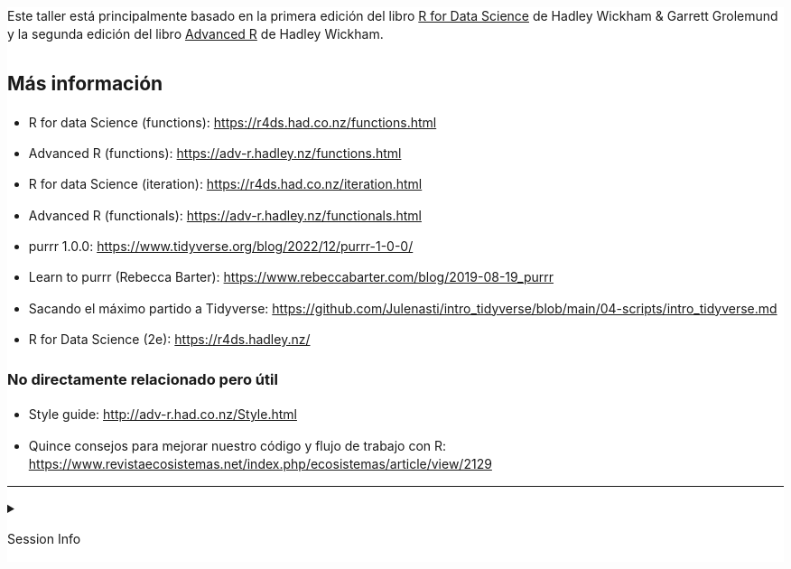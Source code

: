 Este taller está principalmente basado en la primera edición del libro
[R for Data Science](https://r4ds.had.co.nz/) de Hadley Wickham &
Garrett Grolemund y la segunda edición del libro [Advanced
R](https://adv-r.hadley.nz/index.html) de Hadley Wickham.

## Más información

- R for data Science (functions):
  <https://r4ds.had.co.nz/functions.html>

- Advanced R (functions): <https://adv-r.hadley.nz/functions.html>

- R for data Science (iteration):
  <https://r4ds.had.co.nz/iteration.html>

- Advanced R (functionals): <https://adv-r.hadley.nz/functionals.html>

- purrr 1.0.0: <https://www.tidyverse.org/blog/2022/12/purrr-1-0-0/>

- Learn to purrr (Rebecca Barter):
  <https://www.rebeccabarter.com/blog/2019-08-19_purrr>

- Sacando el máximo partido a Tidyverse:
  <https://github.com/Julenasti/intro_tidyverse/blob/main/04-scripts/intro_tidyverse.md>

- R for Data Science (2e): <https://r4ds.hadley.nz/>

### No directamente relacionado pero útil

- Style guide: <http://adv-r.had.co.nz/Style.html>

- Quince consejos para mejorar nuestro código y flujo de trabajo con R:
  <https://www.revistaecosistemas.net/index.php/ecosistemas/article/view/2129>

------------------------------------------------------------------------

<details><summary>

Session Info

</summary></details>
